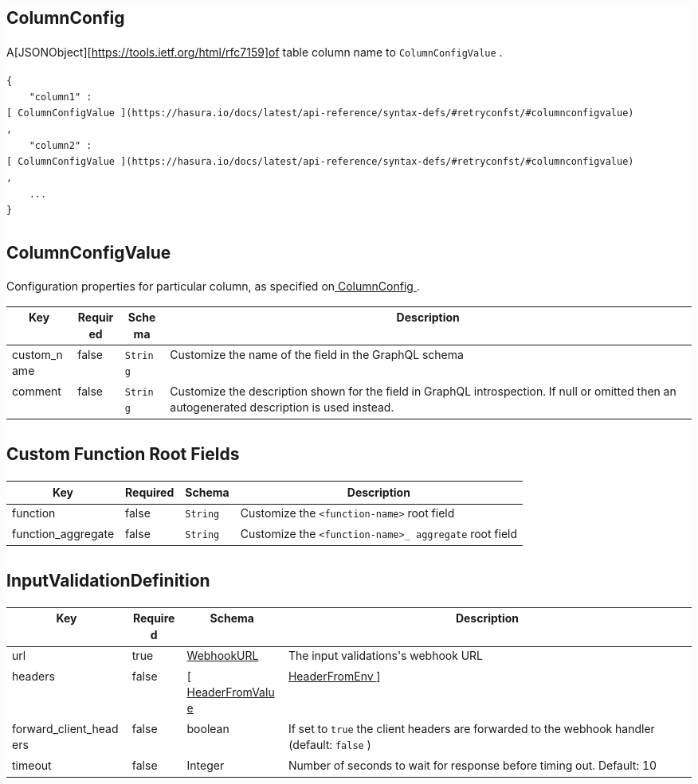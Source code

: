 
## ColumnConfig​

A[JSONObject][https://tools.ietf.org/html/rfc7159]of table column name to `ColumnConfigValue` .

```
{
    "column1" :
[ ColumnConfigValue ](https://hasura.io/docs/latest/api-reference/syntax-defs/#retryconfst/#columnconfigvalue)
,
    "column2" :
[ ColumnConfigValue ](https://hasura.io/docs/latest/api-reference/syntax-defs/#retryconfst/#columnconfigvalue)
,
    ...
}
```

## ColumnConfigValue​

Configuration properties for particular column, as specified on[ ColumnConfig ](https://hasura.io/docs/latest/api-reference/syntax-defs/#retryconfst/#columnconfig).

| Key | Required | Schema | Description |
|---|---|---|---|
| custom_name | false |  `String`  | Customize the name of the field in the GraphQL schema |
| comment | false |  `String`  | Customize the description shown for the field in GraphQL introspection. If null or omitted then an autogenerated description is used instead. |


## Custom Function Root Fields​

| Key | Required | Schema | Description |
|---|---|---|---|
| function | false |  `String`  | Customize the `<function-name>` root field |
| function_aggregate | false |  `String`  | Customize the `<function-name>_ aggregate` root field |


## InputValidationDefinition​

| Key | Required | Schema | Description |
|---|---|---|---|
| url | true | [ WebhookURL ](https://hasura.io/docs/latest/api-reference/syntax-defs/#retryconfst/#webhookurl) | The input validations's webhook URL |
| headers | false | [[ HeaderFromValue ](https://hasura.io/docs/latest/api-reference/syntax-defs/#retryconfst/#headerfromvalue)|[ HeaderFromEnv ](https://hasura.io/docs/latest/api-reference/syntax-defs/#retryconfst/#headerfromenv)] | List of defined headers to be sent to the handler |
| forward_client_headers | false | boolean | If set to `true` the client headers are forwarded to the webhook handler (default: `false` ) |
| timeout | false | Integer | Number of seconds to wait for response before timing out. Default: 10 |

